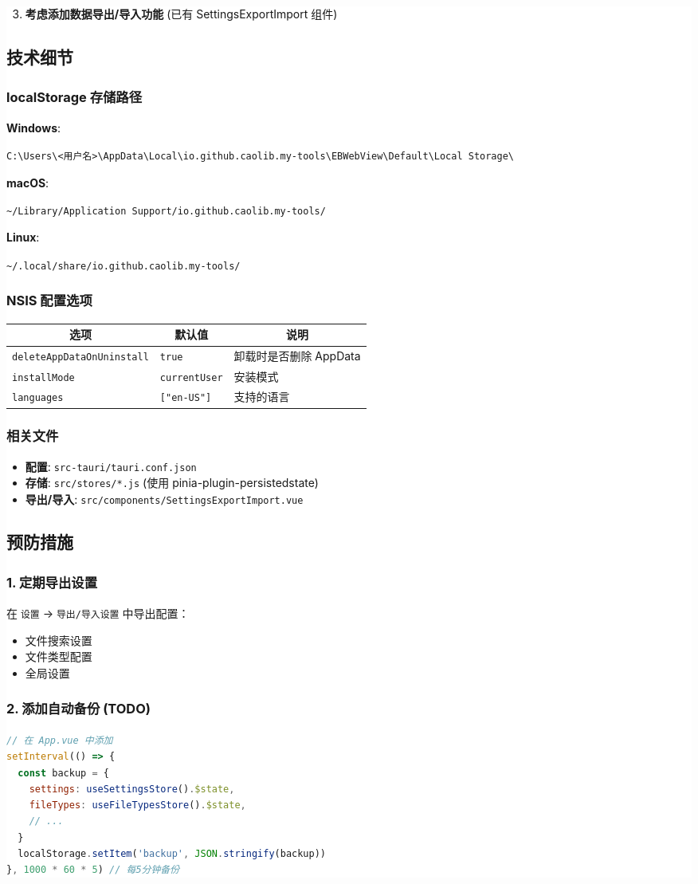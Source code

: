 3. **考虑添加数据导出/导入功能** (已有 SettingsExportImport 组件)

## 技术细节

### localStorage 存储路径

**Windows**:
```
C:\Users\<用户名>\AppData\Local\io.github.caolib.my-tools\EBWebView\Default\Local Storage\
```

**macOS**:
```
~/Library/Application Support/io.github.caolib.my-tools/
```

**Linux**:
```
~/.local/share/io.github.caolib.my-tools/
```

### NSIS 配置选项

| 选项 | 默认值 | 说明 |
|------|--------|------|
| `deleteAppDataOnUninstall` | `true` | 卸载时是否删除 AppData |
| `installMode` | `currentUser` | 安装模式 |
| `languages` | `["en-US"]` | 支持的语言 |

### 相关文件

- **配置**: `src-tauri/tauri.conf.json`
- **存储**: `src/stores/*.js` (使用 pinia-plugin-persistedstate)
- **导出/导入**: `src/components/SettingsExportImport.vue`

## 预防措施

### 1. 定期导出设置
在 `设置` → `导出/导入设置` 中导出配置：
- 文件搜索设置
- 文件类型配置
- 全局设置

### 2. 添加自动备份 (TODO)
```javascript
// 在 App.vue 中添加
setInterval(() => {
  const backup = {
    settings: useSettingsStore().$state,
    fileTypes: useFileTypesStore().$state,
    // ...
  }
  localStorage.setItem('backup', JSON.stringify(backup))
}, 1000 * 60 * 5) // 每5分钟备份
```
